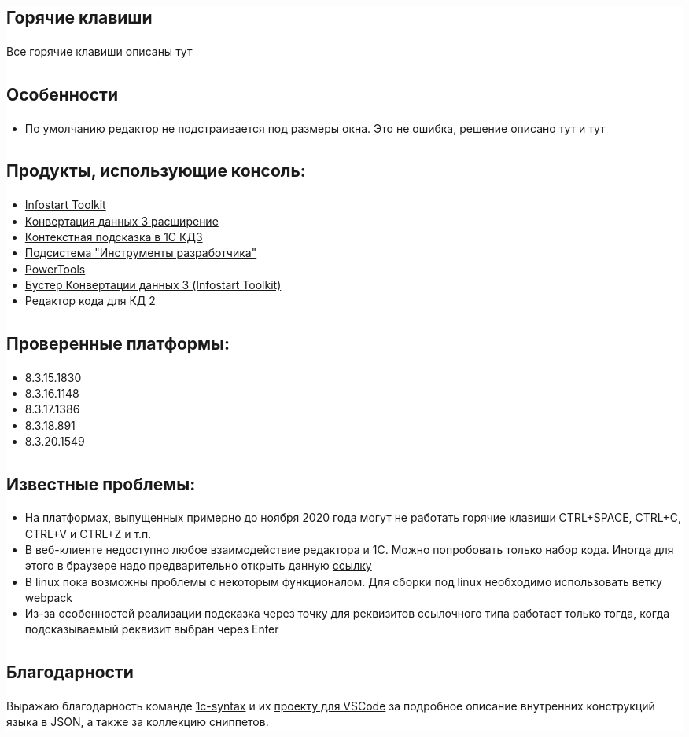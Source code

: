 ## Горячие клавиши
Все горячие клавиши описаны [тут](docs/shortcuts.md)

## Особенности
* По умолчанию редактор не подстраивается под размеры окна. Это не ошибка, решение описано [тут](https://github.com/salexdv/bsl_console/issues/27) и [тут](https://github.com/salexdv/bsl_console/issues/80)

## Продукты, использующие консоль:
* [Infostart Toolkit](https://infostart.ru/journal/news/news/infostart-toolkit-1-3-teper-s-novym-redaktorom-koda-na-baze-monaco-editor_1303095/)
* [Конвертация данных 3 расширение](https://infostart.ru/public/1289837/)
* [Контекстная подсказка в 1С КД3](https://github.com/GenVP/TipsInCD3)
* [Подсистема "Инструменты разработчика"](https://infostart.ru/public/15126/)
* [PowerTools](https://infostart.ru/public/167865/)
* [Бустер Конвертации данных 3 (Infostart Toolkit)](https://infostart.ru/public/1499859/)
* [Редактор кода для КД 2](https://infostart.ru/public/1539336/)

## Проверенные платформы:
* 8.3.15.1830
* 8.3.16.1148
* 8.3.17.1386
* 8.3.18.891
* 8.3.20.1549

## Известные проблемы:
* На платформах, выпущенных примерно до ноября 2020 года могут не работать горячие клавиши CTRL+SPACE, CTRL+C, CTRL+V и CTRL+Z и т.п.
* В веб-клиенте недоступно любое взаимодействие редактора и 1С. Можно попробовать только набор кода. Иногда для этого в браузере надо предварительно открыть данную [ссылку](https://salexdv.github.io/bsl_console/src/index.html)
* В linux пока возможны проблемы с некоторым функционалом. Для сборки под linux необходимо использовать ветку [webpack](https://github.com/salexdv/bsl_console/tree/webpack)
* Из-за особенностей реализации подсказка через точку для реквизитов ссылочного типа работает только тогда, когда подсказываемый реквизит выбран через Enter

## Благодарности
Выражаю благодарность команде [1c-syntax](https://github.com/1c-syntax) и их [проекту для VSCode](https://github.com/1c-syntax/vsc-language-1c-bsl) за подробное описание внутренних конструкций языка в JSON, а также за коллекцию сниппетов.